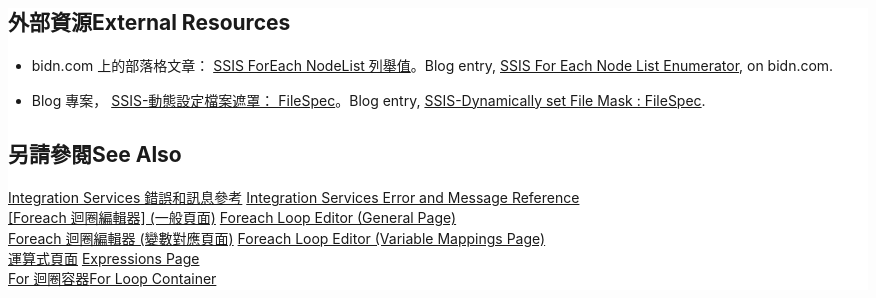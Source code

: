 ## <a name="external-resources"></a><span data-ttu-id="cd85e-344">外部資源</span><span class="sxs-lookup"><span data-stu-id="cd85e-344">External Resources</span></span>  
  
-   <span data-ttu-id="cd85e-345">bidn.com 上的部落格文章： [SSIS ForEach NodeList 列舉值](https://go.microsoft.com/fwlink/?LinkId=220671)。</span><span class="sxs-lookup"><span data-stu-id="cd85e-345">Blog entry, [SSIS For Each Node List Enumerator](https://go.microsoft.com/fwlink/?LinkId=220671), on bidn.com.</span></span>  
  
-   <span data-ttu-id="cd85e-346">Blog 專案， [SSIS-動態設定檔案遮罩： FileSpec](https://rajsudeep.blogspot.com/2010/09/ssisdynamically-set-file-mask-filespec.html)。</span><span class="sxs-lookup"><span data-stu-id="cd85e-346">Blog entry, [SSIS-Dynamically set File Mask : FileSpec](https://rajsudeep.blogspot.com/2010/09/ssisdynamically-set-file-mask-filespec.html).</span></span>  
  
## <a name="see-also"></a><span data-ttu-id="cd85e-347">另請參閱</span><span class="sxs-lookup"><span data-stu-id="cd85e-347">See Also</span></span>  
 <span data-ttu-id="cd85e-348">[Integration Services 錯誤和訊息參考](../../2014/integration-services/integration-services-error-and-message-reference.md) </span><span class="sxs-lookup"><span data-stu-id="cd85e-348">[Integration Services Error and Message Reference](../../2014/integration-services/integration-services-error-and-message-reference.md) </span></span>  
 <span data-ttu-id="cd85e-349">[[Foreach 迴圈編輯器] &#40;一般頁面&#41;](general-page-of-integration-services-designers-options.md) </span><span class="sxs-lookup"><span data-stu-id="cd85e-349">[Foreach Loop Editor &#40;General Page&#41;](general-page-of-integration-services-designers-options.md) </span></span>  
 <span data-ttu-id="cd85e-350">[Foreach 迴圈編輯器 &#40;變數對應頁面&#41;](../../2014/integration-services/foreach-loop-editor-variable-mappings-page.md) </span><span class="sxs-lookup"><span data-stu-id="cd85e-350">[Foreach Loop Editor &#40;Variable Mappings Page&#41;](../../2014/integration-services/foreach-loop-editor-variable-mappings-page.md) </span></span>  
 <span data-ttu-id="cd85e-351">[運算式頁面](expressions/expressions-page.md) </span><span class="sxs-lookup"><span data-stu-id="cd85e-351">[Expressions Page](expressions/expressions-page.md) </span></span>  
 [<span data-ttu-id="cd85e-352">For 迴圈容器</span><span class="sxs-lookup"><span data-stu-id="cd85e-352">For Loop Container</span></span>](control-flow/for-loop-container.md)  
  
  
